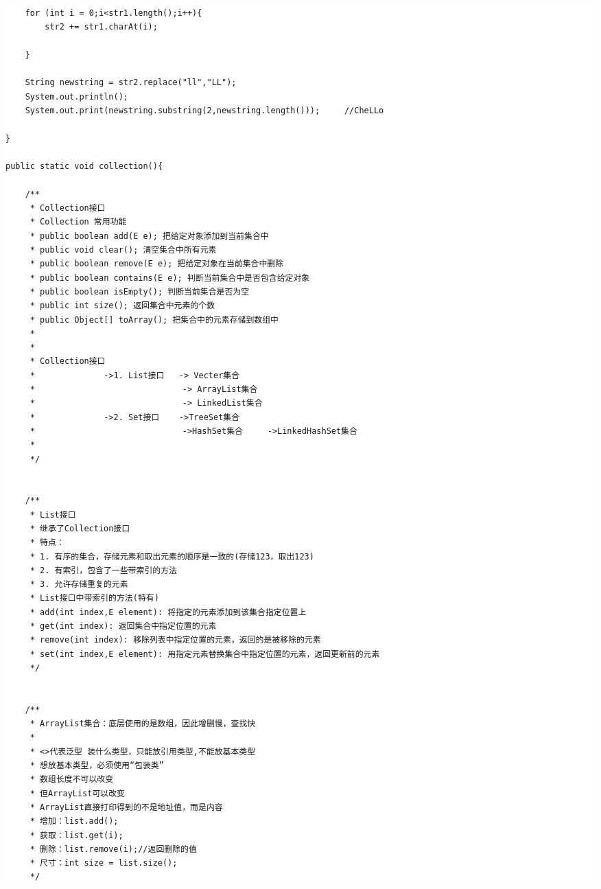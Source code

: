        for (int i = 0;i<str1.length();i++){
            str2 += str1.charAt(i);

        }

        String newstring = str2.replace("ll","LL");
        System.out.println();
        System.out.print(newstring.substring(2,newstring.length()));     //CheLLo

    }

    public static void collection(){

        /**
         * Collection接口
         * Collection 常用功能
         * public boolean add(E e); 把给定对象添加到当前集合中
         * public void clear(); 清空集合中所有元素
         * public boolean remove(E e); 把给定对象在当前集合中删除
         * public boolean contains(E e); 判断当前集合中是否包含给定对象
         * public boolean isEmpty(); 判断当前集合是否为空
         * public int size(); 返回集合中元素的个数
         * public Object[] toArray(); 把集合中的元素存储到数组中
         *
         *
         * Collection接口
         *              ->1. List接口   -> Vecter集合
         *                              -> ArrayList集合
         *                              -> LinkedList集合
         *              ->2. Set接口    ->TreeSet集合
         *                              ->HashSet集合     ->LinkedHashSet集合
         *
         */


        /**
         * List接口
         * 继承了Collection接口
         * 特点：
         * 1. 有序的集合，存储元素和取出元素的顺序是一致的(存储123，取出123)
         * 2. 有索引，包含了一些带索引的方法
         * 3. 允许存储重复的元素
         * List接口中带索引的方法(特有)
         * add(int index,E element): 将指定的元素添加到该集合指定位置上
         * get(int index): 返回集合中指定位置的元素
         * remove(int index): 移除列表中指定位置的元素，返回的是被移除的元素
         * set(int index,E element): 用指定元素替换集合中指定位置的元素，返回更新前的元素
         */


        /**
         * ArrayList集合：底层使用的是数组，因此增删慢，查找快
         *
         * <>代表泛型 装什么类型，只能放引用类型,不能放基本类型
         * 想放基本类型，必须使用“包装类”
         * 数组长度不可以改变
         * 但ArrayList可以改变
         * ArrayList直接打印得到的不是地址值，而是内容
         * 增加：list.add();
         * 获取：list.get(i);
         * 删除：list.remove(i);//返回删除的值
         * 尺寸：int size = list.size();
         */
